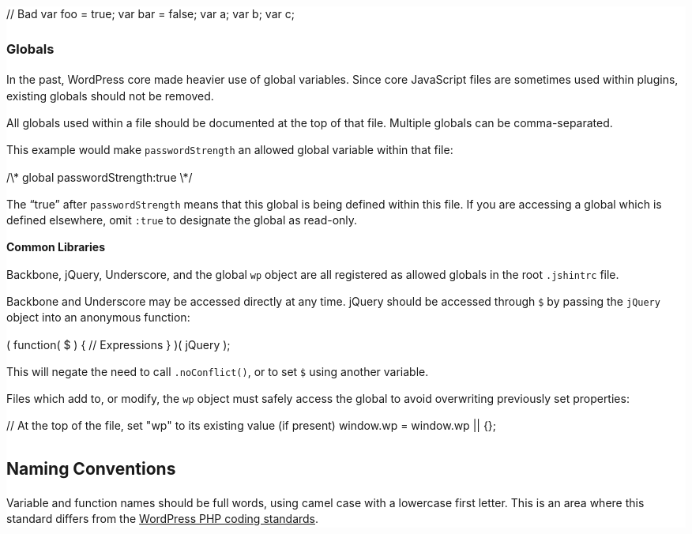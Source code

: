 // Bad
var foo = true;
var bar = false;
var a;
var b;
var c;
<p>

### Globals

In the past, WordPress core made heavier use of global variables. Since core JavaScript files are sometimes used within plugins, existing globals should not be removed.

All globals used within a file should be documented at the top of that file. Multiple globals can be comma-separated.

This example would make `passwordStrength` an allowed global variable within that file:

</p>
/\* global passwordStrength:true \*/
<p>

The “true” after `passwordStrength` means that this global is being defined within this file. If you are accessing a global which is defined elsewhere, omit `:true` to designate the global as read-only.

**Common Libraries**

Backbone, jQuery, Underscore, and the global `wp` object are all registered as allowed globals in the root `.jshintrc` file.

Backbone and Underscore may be accessed directly at any time. jQuery should be accessed through `$` by passing the `jQuery` object into an anonymous function:

</p>
( function( $ ) {
	// Expressions
} )( jQuery );
<p>

This will negate the need to call `.noConflict()`, or to set `$` using another variable.

Files which add to, or modify, the `wp` object must safely access the global to avoid overwriting previously set properties:

</p>
// At the top of the file, set "wp" to its existing value (if present)
window.wp = window.wp || {};
<p>

## Naming Conventions

Variable and function names should be full words, using camel case with a lowercase first letter. This is an area where this standard differs from the [WordPress PHP coding standards](https://make.wordpress.org/core/handbook/coding-standards/php/#naming-conventions).
